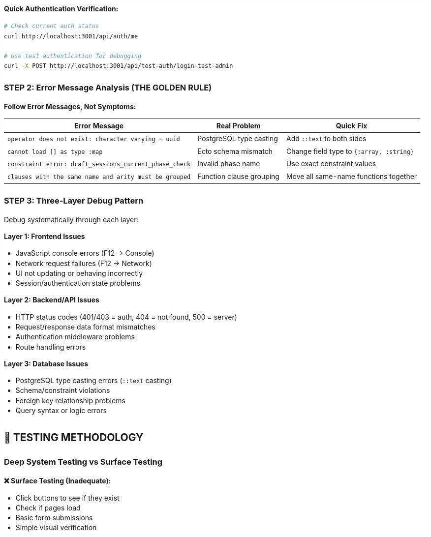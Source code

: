 **Quick Authentication Verification:**
```bash
# Check current auth status
curl http://localhost:3001/api/auth/me

# Use test authentication for debugging
curl -X POST http://localhost:3001/api/test-auth/login-test-admin
```

### STEP 2: Error Message Analysis (THE GOLDEN RULE)

**Follow Error Messages, Not Symptoms:**

| Error Message | Real Problem | Quick Fix |
|---------------|--------------|-----------|
| `operator does not exist: character varying = uuid` | PostgreSQL type casting | Add `::text` to both sides |
| `cannot load [] as type :map` | Ecto schema mismatch | Change field type to `{:array, :string}` |
| `constraint error: draft_sessions_current_phase_check` | Invalid phase name | Use exact constraint values |
| `clauses with the same name and arity must be grouped` | Function clause grouping | Move all same-name functions together |

### STEP 3: Three-Layer Debug Pattern

Debug systematically through each layer:

**Layer 1: Frontend Issues**
- JavaScript console errors (F12 → Console)
- Network request failures (F12 → Network)  
- UI not updating or behaving incorrectly
- Session/authentication state problems

**Layer 2: Backend/API Issues**  
- HTTP status codes (401/403 = auth, 404 = not found, 500 = server)
- Request/response data format mismatches
- Authentication middleware problems
- Route handling errors

**Layer 3: Database Issues**
- PostgreSQL type casting errors (`::text` casting)
- Schema/constraint violations  
- Foreign key relationship problems
- Query syntax or logic errors

## 🧪 TESTING METHODOLOGY

### Deep System Testing vs Surface Testing

**❌ Surface Testing (Inadequate):**
- Click buttons to see if they exist
- Check if pages load  
- Basic form submissions
- Simple visual verification
